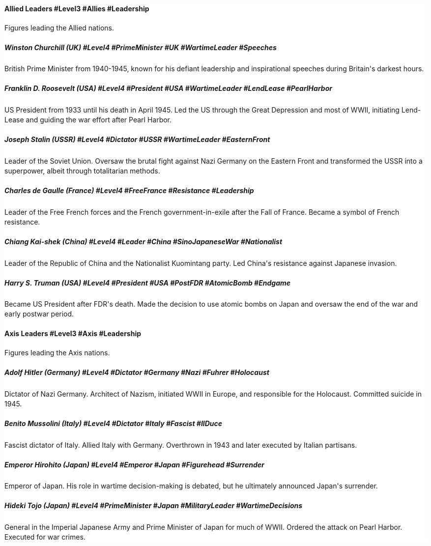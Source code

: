 #### Allied Leaders #Level3 #Allies #Leadership
Figures leading the Allied nations.

##### Winston Churchill (UK) #Level4 #PrimeMinister #UK #WartimeLeader #Speeches
British Prime Minister from 1940-1945, known for his defiant leadership and inspirational speeches during Britain's darkest hours.

##### Franklin D. Roosevelt (USA) #Level4 #President #USA #WartimeLeader #LendLease #PearlHarbor
US President from 1933 until his death in April 1945. Led the US through the Great Depression and most of WWII, initiating Lend-Lease and guiding the war effort after Pearl Harbor.

##### Joseph Stalin (USSR) #Level4 #Dictator #USSR #WartimeLeader #EasternFront
Leader of the Soviet Union. Oversaw the brutal fight against Nazi Germany on the Eastern Front and transformed the USSR into a superpower, albeit through totalitarian methods.

##### Charles de Gaulle (France) #Level4 #FreeFrance #Resistance #Leadership
Leader of the Free French forces and the French government-in-exile after the Fall of France. Became a symbol of French resistance.

##### Chiang Kai-shek (China) #Level4 #Leader #China #SinoJapaneseWar #Nationalist
Leader of the Republic of China and the Nationalist Kuomintang party. Led China's resistance against Japanese invasion.

##### Harry S. Truman (USA) #Level4 #President #USA #PostFDR #AtomicBomb #Endgame
Became US President after FDR's death. Made the decision to use atomic bombs on Japan and oversaw the end of the war and early postwar period.

#### Axis Leaders #Level3 #Axis #Leadership
Figures leading the Axis nations.

##### Adolf Hitler (Germany) #Level4 #Dictator #Germany #Nazi #Fuhrer #Holocaust
Dictator of Nazi Germany. Architect of Nazism, initiated WWII in Europe, and responsible for the Holocaust. Committed suicide in 1945.

##### Benito Mussolini (Italy) #Level4 #Dictator #Italy #Fascist #IlDuce
Fascist dictator of Italy. Allied Italy with Germany. Overthrown in 1943 and later executed by Italian partisans.

##### Emperor Hirohito (Japan) #Level4 #Emperor #Japan #Figurehead #Surrender
Emperor of Japan. His role in wartime decision-making is debated, but he ultimately announced Japan's surrender.

##### Hideki Tojo (Japan) #Level4 #PrimeMinister #Japan #MilitaryLeader #WartimeDecisions
General in the Imperial Japanese Army and Prime Minister of Japan for much of WWII. Ordered the attack on Pearl Harbor. Executed for war crimes.
